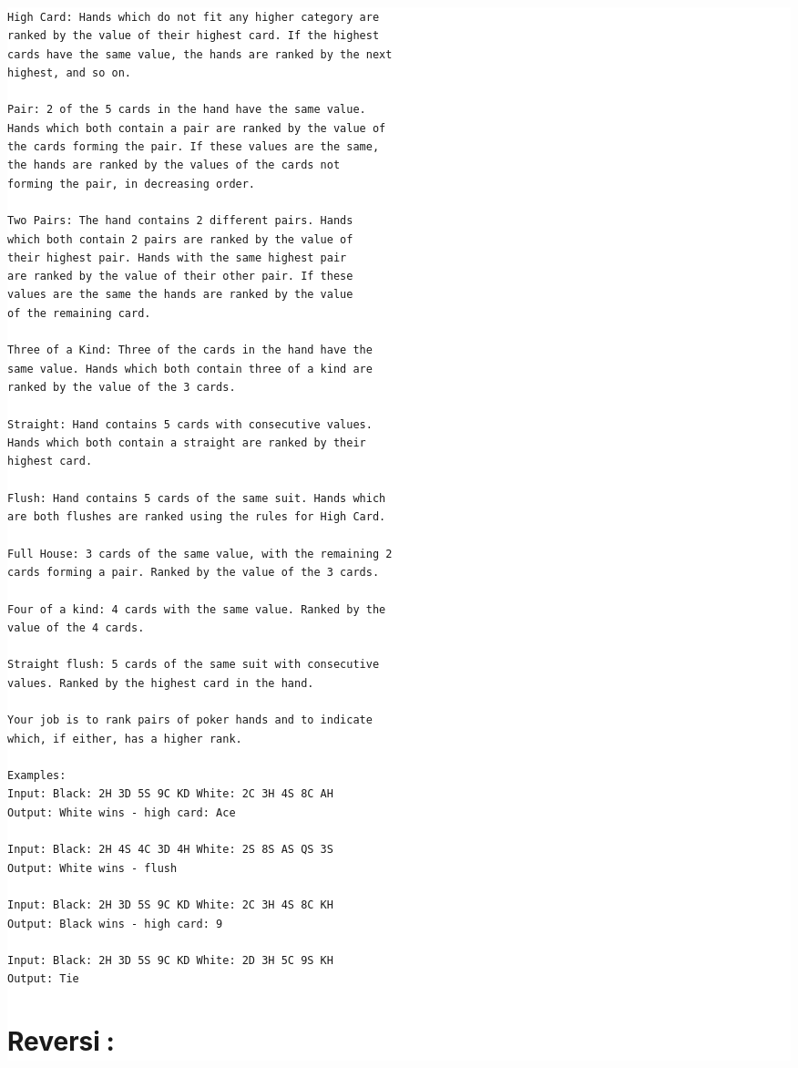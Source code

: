     High Card: Hands which do not fit any higher category are
    ranked by the value of their highest card. If the highest
    cards have the same value, the hands are ranked by the next
    highest, and so on.

    Pair: 2 of the 5 cards in the hand have the same value.
    Hands which both contain a pair are ranked by the value of
    the cards forming the pair. If these values are the same,
    the hands are ranked by the values of the cards not
    forming the pair, in decreasing order.

    Two Pairs: The hand contains 2 different pairs. Hands
    which both contain 2 pairs are ranked by the value of
    their highest pair. Hands with the same highest pair
    are ranked by the value of their other pair. If these
    values are the same the hands are ranked by the value
    of the remaining card.

    Three of a Kind: Three of the cards in the hand have the
    same value. Hands which both contain three of a kind are
    ranked by the value of the 3 cards.

    Straight: Hand contains 5 cards with consecutive values.
    Hands which both contain a straight are ranked by their
    highest card.

    Flush: Hand contains 5 cards of the same suit. Hands which
    are both flushes are ranked using the rules for High Card.

    Full House: 3 cards of the same value, with the remaining 2
    cards forming a pair. Ranked by the value of the 3 cards.

    Four of a kind: 4 cards with the same value. Ranked by the
    value of the 4 cards.

    Straight flush: 5 cards of the same suit with consecutive
    values. Ranked by the highest card in the hand.

    Your job is to rank pairs of poker hands and to indicate
    which, if either, has a higher rank.

    Examples:
    Input: Black: 2H 3D 5S 9C KD White: 2C 3H 4S 8C AH
    Output: White wins - high card: Ace

    Input: Black: 2H 4S 4C 3D 4H White: 2S 8S AS QS 3S
    Output: White wins - flush

    Input: Black: 2H 3D 5S 9C KD White: 2C 3H 4S 8C KH
    Output: Black wins - high card: 9

    Input: Black: 2H 3D 5S 9C KD White: 2D 3H 5C 9S KH
    Output: Tie

# Reversi :

